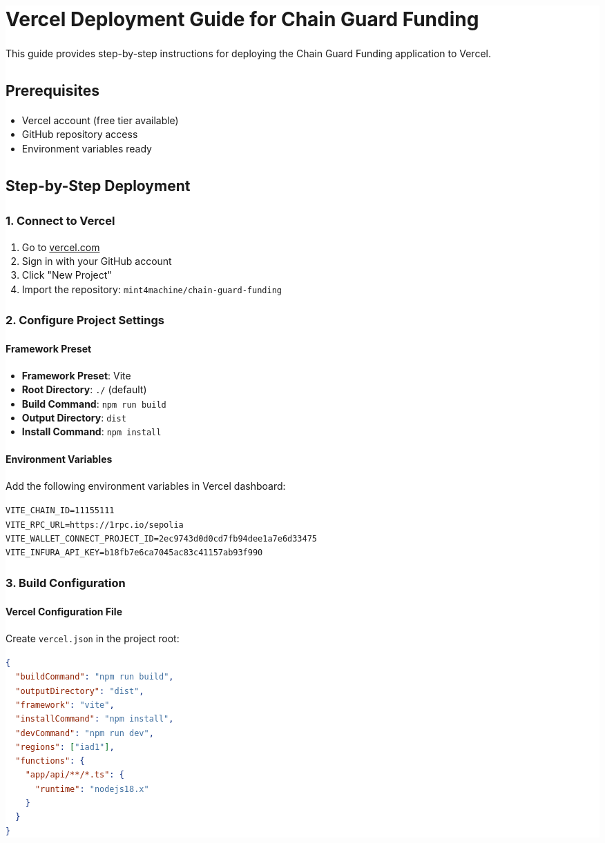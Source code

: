 # Vercel Deployment Guide for Chain Guard Funding

This guide provides step-by-step instructions for deploying the Chain Guard Funding application to Vercel.

## Prerequisites

- Vercel account (free tier available)
- GitHub repository access
- Environment variables ready

## Step-by-Step Deployment

### 1. Connect to Vercel

1. Go to [vercel.com](https://vercel.com)
2. Sign in with your GitHub account
3. Click "New Project"
4. Import the repository: `mint4machine/chain-guard-funding`

### 2. Configure Project Settings

#### Framework Preset
- **Framework Preset**: Vite
- **Root Directory**: `./` (default)
- **Build Command**: `npm run build`
- **Output Directory**: `dist`
- **Install Command**: `npm install`

#### Environment Variables
Add the following environment variables in Vercel dashboard:

```
VITE_CHAIN_ID=11155111
VITE_RPC_URL=https://1rpc.io/sepolia
VITE_WALLET_CONNECT_PROJECT_ID=2ec9743d0d0cd7fb94dee1a7e6d33475
VITE_INFURA_API_KEY=b18fb7e6ca7045ac83c41157ab93f990
```

### 3. Build Configuration

#### Vercel Configuration File
Create `vercel.json` in the project root:

```json
{
  "buildCommand": "npm run build",
  "outputDirectory": "dist",
  "framework": "vite",
  "installCommand": "npm install",
  "devCommand": "npm run dev",
  "regions": ["iad1"],
  "functions": {
    "app/api/**/*.ts": {
      "runtime": "nodejs18.x"
    }
  }
}
```
